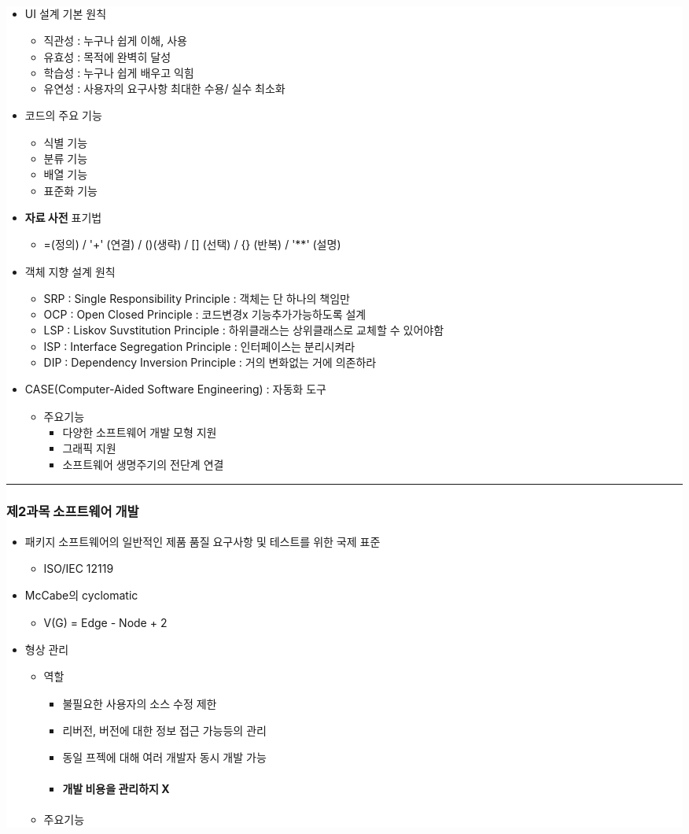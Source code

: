 - UI 설계 기본 원칙

  - 직관성 : 누구나 쉽게 이해, 사용
  - 유효성 : 목적에 완벽히 달성
  - 학습성 : 누구나 쉽게 배우고 익힘
  - 유연성 : 사용자의 요구사항 최대한 수용/ 실수 최소화

- 코드의 주요 기능

  - 식별 기능
  - 분류 기능
  - 배열 기능
  - 표준화 기능

- **자료 사전** 표기법

  - =(정의) / '+' (연결) / ()(생략) / [] (선택) / {} (반복) / '**' (설명)

- 객체 지향 설계 원칙

  - SRP : Single Responsibility Principle : 객체는 단 하나의 책임만
  - OCP : Open Closed Principle : 코드변경x 기능추가가능하도록 설계
  - LSP : Liskov Suvstitution Principle : 하위클래스는 상위클래스로 교체할 수 있어야함
  - ISP : Interface Segregation Principle : 인터페이스는 분리시켜라
  - DIP : Dependency Inversion Principle : 거의 변화없는 거에 의존하라

- CASE(Computer-Aided Software Engineering) : 자동화 도구

  - 주요기능
    - 다양한 소프트웨어 개발 모형 지원
    - 그래픽 지원
    - 소프트웨어 생명주기의 전단계 연결

------



### 제2과목 소프트웨어 개발

- 패키지 소프트웨어의 일반적인 제품 품질 요구사항 및 테스트를 위한 국제 표준

  - ISO/IEC 12119

- McCabe의 cyclomatic 

  - V(G) = Edge - Node + 2

- 형상 관리

  - 역할

    - 불필요한 사용자의 소스 수정 제한

    - 리버전, 버전에 대한 정보 접근 가능등의 관리

    - 동일 프젝에 대해 여러 개발자 동시 개발 가능

    - #### 개발 비용을 관리하지 X ####

  - 주요기능
